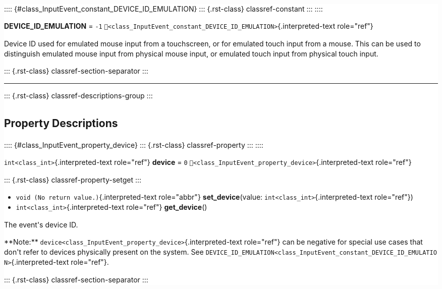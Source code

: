 :::: {#class_InputEvent_constant_DEVICE_ID_EMULATION}
::: {.rst-class}
classref-constant
:::
::::

**DEVICE_ID_EMULATION** = `-1`
`🔗<class_InputEvent_constant_DEVICE_ID_EMULATION>`{.interpreted-text
role="ref"}

Device ID used for emulated mouse input from a touchscreen, or for
emulated touch input from a mouse. This can be used to distinguish
emulated mouse input from physical mouse input, or emulated touch input
from physical touch input.

::: {.rst-class}
classref-section-separator
:::

------------------------------------------------------------------------

::: {.rst-class}
classref-descriptions-group
:::

## Property Descriptions

:::: {#class_InputEvent_property_device}
::: {.rst-class}
classref-property
:::
::::

`int<class_int>`{.interpreted-text role="ref"} **device** = `0`
`🔗<class_InputEvent_property_device>`{.interpreted-text role="ref"}

::: {.rst-class}
classref-property-setget
:::

- `void (No return value.)`{.interpreted-text role="abbr"}
  **set_device**(value: `int<class_int>`{.interpreted-text role="ref"})
- `int<class_int>`{.interpreted-text role="ref"} **get_device**()

The event\'s device ID.

\*\*Note:\*\*
`device<class_InputEvent_property_device>`{.interpreted-text role="ref"}
can be negative for special use cases that don\'t refer to devices
physically present on the system. See
`DEVICE_ID_EMULATION<class_InputEvent_constant_DEVICE_ID_EMULATION>`{.interpreted-text
role="ref"}.

::: {.rst-class}
classref-section-separator
:::
